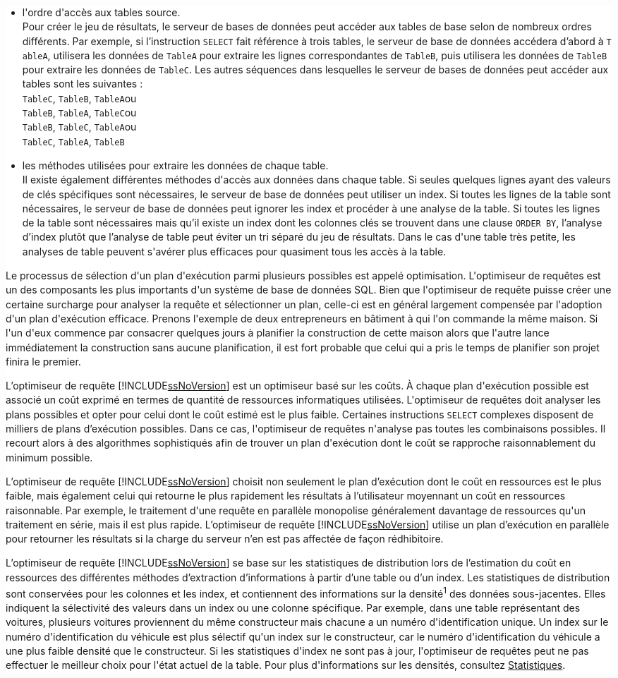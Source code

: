 * l'ordre d'accès aux tables source.  
  Pour créer le jeu de résultats, le serveur de bases de données peut accéder aux tables de base selon de nombreux ordres différents. Par exemple, si l’instruction `SELECT` fait référence à trois tables, le serveur de base de données accédera d’abord à `TableA`, utilisera les données de `TableA` pour extraire les lignes correspondantes de `TableB`, puis utilisera les données de `TableB` pour extraire les données de `TableC`. Les autres séquences dans lesquelles le serveur de bases de données peut accéder aux tables sont les suivantes :  
  `TableC`, `TableB`, `TableA`ou  
  `TableB`, `TableA`, `TableC`ou  
  `TableB`, `TableC`, `TableA`ou  
  `TableC`, `TableA`, `TableB`  

* les méthodes utilisées pour extraire les données de chaque table.  
  Il existe également différentes méthodes d'accès aux données dans chaque table. Si seules quelques lignes ayant des valeurs de clés spécifiques sont nécessaires, le serveur de base de données peut utiliser un index. Si toutes les lignes de la table sont nécessaires, le serveur de base de données peut ignorer les index et procéder à une analyse de la table. Si toutes les lignes de la table sont nécessaires mais qu’il existe un index dont les colonnes clés se trouvent dans une clause `ORDER BY`, l’analyse d’index plutôt que l’analyse de table peut éviter un tri séparé du jeu de résultats. Dans le cas d'une table très petite, les analyses de table peuvent s'avérer plus efficaces pour quasiment tous les accès à la table.

Le processus de sélection d'un plan d'exécution parmi plusieurs possibles est appelé optimisation. L'optimiseur de requêtes est un des composants les plus importants d'un système de base de données SQL. Bien que l'optimiseur de requête puisse créer une certaine surcharge pour analyser la requête et sélectionner un plan, celle-ci est en général largement compensée par l'adoption d'un plan d'exécution efficace. Prenons l'exemple de deux entrepreneurs en bâtiment à qui l'on commande la même maison. Si l'un d'eux commence par consacrer quelques jours à planifier la construction de cette maison alors que l'autre lance immédiatement la construction sans aucune planification, il est fort probable que celui qui a pris le temps de planifier son projet finira le premier.

L’optimiseur de requête [!INCLUDE[ssNoVersion](../includes/ssnoversion-md.md)] est un optimiseur basé sur les coûts. À chaque plan d'exécution possible est associé un coût exprimé en termes de quantité de ressources informatiques utilisées. L'optimiseur de requêtes doit analyser les plans possibles et opter pour celui dont le coût estimé est le plus faible. Certaines instructions `SELECT` complexes disposent de milliers de plans d’exécution possibles. Dans ce cas, l'optimiseur de requêtes n'analyse pas toutes les combinaisons possibles. Il recourt alors à des algorithmes sophistiqués afin de trouver un plan d'exécution dont le coût se rapproche raisonnablement du minimum possible.

L’optimiseur de requête [!INCLUDE[ssNoVersion](../includes/ssnoversion-md.md)] choisit non seulement le plan d’exécution dont le coût en ressources est le plus faible, mais également celui qui retourne le plus rapidement les résultats à l’utilisateur moyennant un coût en ressources raisonnable. Par exemple, le traitement d'une requête en parallèle monopolise généralement davantage de ressources qu'un traitement en série, mais il est plus rapide. L’optimiseur de requête [!INCLUDE[ssNoVersion](../includes/ssnoversion-md.md)] utilise un plan d’exécution en parallèle pour retourner les résultats si la charge du serveur n’en est pas affectée de façon rédhibitoire.

L’optimiseur de requête [!INCLUDE[ssNoVersion](../includes/ssnoversion-md.md)] se base sur les statistiques de distribution lors de l’estimation du coût en ressources des différentes méthodes d’extraction d’informations à partir d’une table ou d’un index. Les statistiques de distribution sont conservées pour les colonnes et les index, et contiennent des informations sur la densité<sup>1</sup> des données sous-jacentes. Elles indiquent la sélectivité des valeurs dans un index ou une colonne spécifique. Par exemple, dans une table représentant des voitures, plusieurs voitures proviennent du même constructeur mais chacune a un numéro d'identification unique. Un index sur le numéro d'identification du véhicule est plus sélectif qu'un index sur le constructeur, car le numéro d'identification du véhicule a une plus faible densité que le constructeur. Si les statistiques d'index ne sont pas à jour, l'optimiseur de requêtes peut ne pas effectuer le meilleur choix pour l'état actuel de la table. Pour plus d'informations sur les densités, consultez [Statistiques](../relational-databases/statistics/statistics.md#density). 
